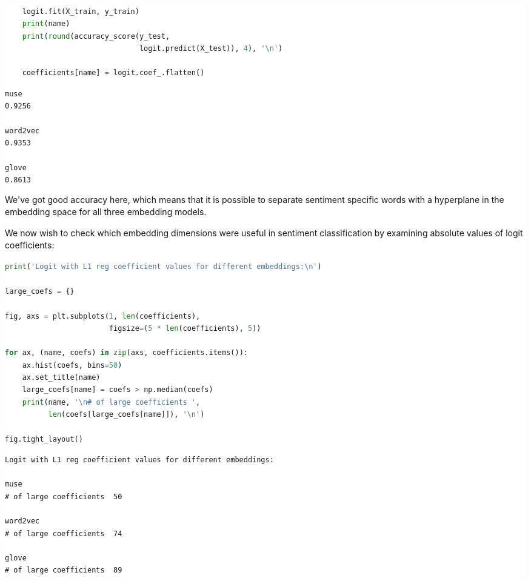 ```python
    logit.fit(X_train, y_train)
    print(name)
    print(round(accuracy_score(y_test, 
                               logit.predict(X_test)), 4), '\n')
    
    coefficients[name] = logit.coef_.flatten()
```

    muse
    0.9256 
    
    word2vec
    0.9353 
    
    glove
    0.8613 
    


We've got good accuracy here, which means that it is possible to separate sentiment specific words with a hyperplane in the embedding space for all three embedding models.

We now wish to check which embedding dimensions were useful in sentiment classification by examining absolute values of logit coefficients:


```python
print('Logit with L1 reg coefficient values for different embeddings:\n')

large_coefs = {}

fig, axs = plt.subplots(1, len(coefficients), 
                        figsize=(5 * len(coefficients), 5))

for ax, (name, coefs) in zip(axs, coefficients.items()):
    ax.hist(coefs, bins=50)
    ax.set_title(name)
    large_coefs[name] = coefs > np.median(coefs)
    print(name, '\n# of large coefficients ', 
          len(coefs[large_coefs[name]]), '\n')
    
fig.tight_layout()
```

    Logit with L1 reg coefficient values for different embeddings:
    
    muse 
    # of large coefficients  50 
    
    word2vec 
    # of large coefficients  74 
    
    glove 
    # of large coefficients  89 
    